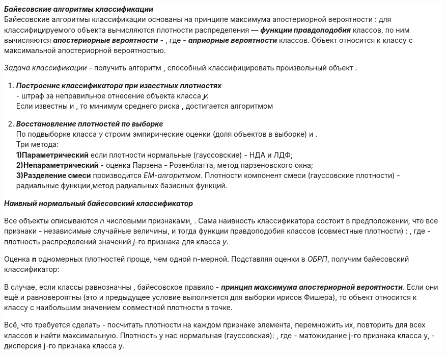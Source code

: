 ***Байесовские алгоритмы классификации***  
Байесовские алгоритмы классификации основаны на принципе максимума апостериорной вероятности : для классифицируемого объекта вычисляются плотности распределения ![](http://latex.codecogs.com/svg.latex?%5Cinline%20p%28x%7Cy%29%20%3D%20p_y%28x%29)  — **_функции правдоподобия_** классов, по ним вычисляются ***апостериорные вероятности*** - ![](http://latex.codecogs.com/svg.latex?P%20%5Cleft%20%5C%7By%7Cx%20%5Cright%20%5C%7D%20%3D%20P_yp_y%28x%29), где ![](http://latex.codecogs.com/svg.latex?%5Cinline%20P_y)- ***априорные вероятности*** классов. Объект относится к классу с максимальной апостериорной вероятностью.

*Задача классификации* - получить алгоритм ![](http://latex.codecogs.com/svg.latex?%5Cinline%20a%3A%5C%3B%20X%5Cto%20Y), способный классифицировать произвольный объект ![](http://latex.codecogs.com/svg.latex?%5Cinline%20x%20%5Cin%20X).  

1)  ***Построение классификатора при известных плотностях***  
![](http://latex.codecogs.com/svg.latex?%5Cinline%20%5Clambda_y) - штраф за неправильное отнесение объекта класса ***𝑦***.  
Если известны ![](http://latex.codecogs.com/svg.latex?%5Cinline%20P_y)  и ![](http://latex.codecogs.com/svg.latex?%5Cinline%20p_%7By%7D%28x%29), то минимум среднего риска ![](http://latex.codecogs.com/svg.latex?%5Cinline%20R%28a%29%20%3D%20%5Csum_%7By%5Cepsilon%20Y%7D%20%5Csum_%7Bs%5Cepsilon%20Y%7D%20%5Clambda_yP_yP%28A_s%7Cy%29), ![](http://latex.codecogs.com/svg.latex?%5Cinline%20A_s%20%3D%20%5Cbigl%5C%7Bx%20%5Cin%20X%7Ca%28x%29%3Ds%5Cbigr%5C%7D%2C)  достигается алгоритмом ![](http://latex.codecogs.com/svg.latex?%5Cinline%20a%28x%29%20%3D%20%5Carg%5Cmax%20%5Clambda_yP_yp_y%28x%29)

2) ***Восстановление плотностей по выборке***  
По подвыборке  класса *y* строим эмпирические оценки  ![](http://latex.codecogs.com/svg.latex?%5Cinline%20P_y) (доля объектов в выборке) и ![](http://latex.codecogs.com/svg.latex?%5Cinline%20p_y%28x%29).  
Три метода:  
**1)Параметрический** если плотности нормальные (гауссовские) - НДА и ЛДФ;  
**2)Непараметрический** - оценка Парзена - Розенблатта, метод парзеновского окна;   
**3)Разделение смеси** производится _ЕМ-алгоритмом_. Плотности компонент смеси (гауссовские плотности) - радиальные функции,метод радиальных базисных функций.

***Наивный нормальный байесовский классификатор***

Все объекты описываются _n_ числовыми признаками, ![](http://latex.codecogs.com/svg.latex?x%20%3D%20%28%5Cxi_1%2C...%2C%5Cxi_n%29). Сама наивность классификатора состоит в предположении, что все признаки ![](http://latex.codecogs.com/svg.latex?f_1%2C...%2Cf_n) - независимые случайные величины, и тогда функции правдоподобия классов (совместные плотности) : ![](http://latex.codecogs.com/svg.latex?p_y%28x%29%20%3D%20p_%7By1%7D%28%5Cxi_1%29...p_%7Byn%7D%28%5Cxi_n%29%2C%20y%20%5Cin%20Y), где ![](http://latex.codecogs.com/svg.latex?p_%7Byj%7D%28%5Cxi_j%29) - плотность распределений значений _j_-го признака для класса _y_.  

Оценка **n** одномерных плотностей проще, чем одной n-мерной. Подставляя оценки ![](http://latex.codecogs.com/svg.latex?p_%7Byj%7D%28%5Cxi_j%29) в _ОБРП_, получим байесовский классификатор:  

![](http://latex.codecogs.com/svg.latex?a%28x%29%20%3D%20%5Carg%5Cmax%5CBigr%28%5Cln%5Clambda_y%5Cwidehat%7BP%7D_y%20&plus;%20%5Csum_%7Bi%3D1%7D%5En%5Cln%5Cwidehat%7Bp%7D_%7Byj%7D%28%5Cxi_j%29%5CBigr%29)

В случае, если классы равнозначны ![](http://latex.codecogs.com/svg.latex?%5Clambda_y%5Cequiv%201), байесовское правило - ***принцип максимума апостериорной вероятности***. Если они ещё и равновероятны ![](http://latex.codecogs.com/svg.latex?P_y%20%5Cequiv%20%5Cfrac%7B1%7D%7B%7CY%7C%7D) (это и предыдущее условие выполняется для выборки ирисов Фишера), то объект относится к классу с наибольшим значением совместной плотности ![](http://latex.codecogs.com/svg.latex?p_y%28x%29) в точке.  

Всё, что требуется сделать - посчитать плотности на каждом признаке элемента, перемножить их, повторить для всех классов и найти максимальную. Плотность у нас нормальная (гауссовская):
![](http://latex.codecogs.com/svg.latex?p_%7Byj%7D%28%5Cxi%29%20%3D%20%5Cfrac%7B1%7D%7B%5Csigma_%7Byj%7D%5Csqrt%7B2%5Cpi%7D%7D%5Cexp%5CBigr%28-%5Cfrac%7B%28%5Cxi-%5Cmu_%7Byj%7D%29%5E2%7D%7B2%5Csigma%5E2_%7Byj%7D%20%7D%5CBigr%29), где ![](http://latex.codecogs.com/svg.latex?%5Cmu_%7Byj%7D) - матожидание j-го признака класса y, ![](http://latex.codecogs.com/svg.latex?%5Csigma%5E2_%7Byj%7D) - дисперсия j-го признака класса y.
